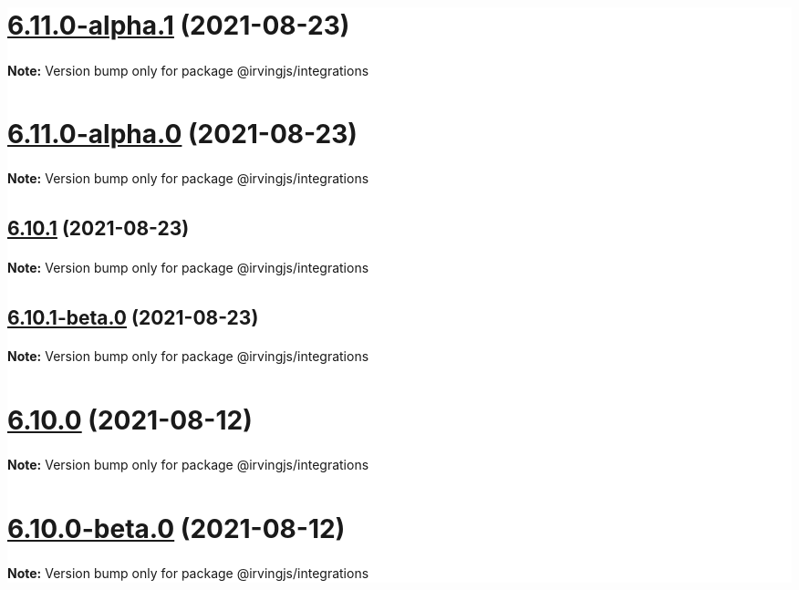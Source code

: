 

# [6.11.0-alpha.1](https://github.com/alleyinteractive/irving/packages/integrations/compare/v6.11.0-alpha.0...v6.11.0-alpha.1) (2021-08-23)

**Note:** Version bump only for package @irvingjs/integrations





# [6.11.0-alpha.0](https://github.com/alleyinteractive/irving/packages/integrations/compare/v6.10.1...v6.11.0-alpha.0) (2021-08-23)

**Note:** Version bump only for package @irvingjs/integrations





## [6.10.1](https://github.com/alleyinteractive/irving/packages/integrations/compare/v6.10.1-beta.0...v6.10.1) (2021-08-23)

**Note:** Version bump only for package @irvingjs/integrations





## [6.10.1-beta.0](https://github.com/alleyinteractive/irving/packages/integrations/compare/v6.10.0...v6.10.1-beta.0) (2021-08-23)

**Note:** Version bump only for package @irvingjs/integrations





# [6.10.0](https://github.com/alleyinteractive/irving/packages/integrations/compare/v6.10.0-beta.0...v6.10.0) (2021-08-12)

**Note:** Version bump only for package @irvingjs/integrations





# [6.10.0-beta.0](https://github.com/alleyinteractive/irving/packages/integrations/compare/v6.10.0-alpha.3...v6.10.0-beta.0) (2021-08-12)

**Note:** Version bump only for package @irvingjs/integrations
